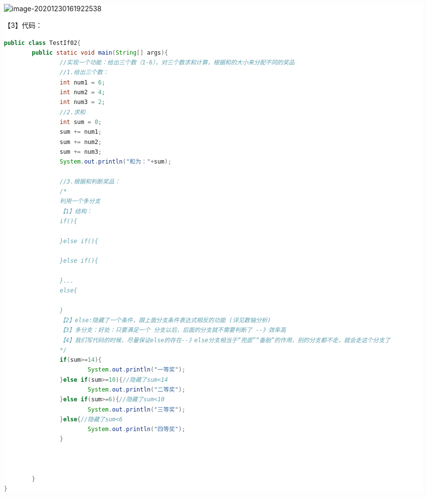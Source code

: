 ![image-20201230161922538](https://typora-wenjiuzhou.oss-cn-beijing.aliyuncs.com/image-20201230161922538.png)

【3】代码：

```java
public class TestIf02{
        public static void main(String[] args){
                //实现一个功能：给出三个数（1-6），对三个数求和计算，根据和的大小来分配不同的奖品
                //1.给出三个数：
                int num1 = 6;
                int num2 = 4;
                int num3 = 2;
                //2.求和
                int sum = 0;
                sum += num1;
                sum += num2;
                sum += num3;
                System.out.println("和为："+sum);
                
                //3.根据和判断奖品：
                /*
                利用一个多分支
                【1】结构：
                if(){
                        
                }else if(){
                        
                }else if(){
                        
                }...
                else{
                        
                }
                【2】else:隐藏了一个条件，跟上面分支条件表达式相反的功能 (详见数轴分析)
                【3】多分支：好处：只要满足一个 分支以后，后面的分支就不需要判断了 --》效率高
                【4】我们写代码的时候，尽量保证else的存在--》else分支相当于“兜底”“备胎”的作用，别的分支都不走，就会走这个分支了
                */
                if(sum>=14){
                        System.out.println("一等奖");
                }else if(sum>=10){//隐藏了sum<14
                        System.out.println("二等奖");
                }else if(sum>=6){//隐藏了sum<10
                        System.out.println("三等奖");
                }else{//隐藏了sum<6
                        System.out.println("四等奖");
                }
                
                
                
        }
}
```
